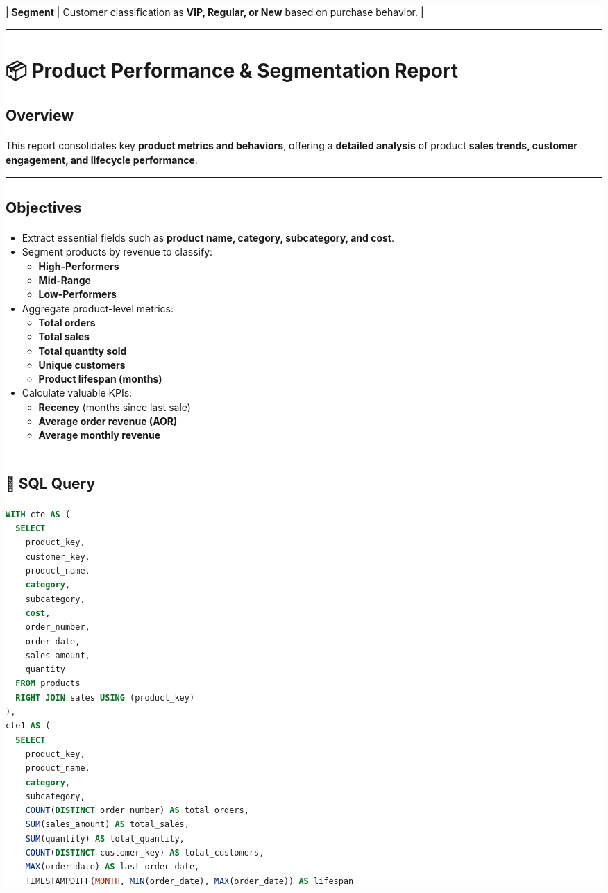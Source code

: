 | **Segment** | Customer classification as **VIP, Regular, or New** based on purchase behavior. |

---


# 📦 Product Performance & Segmentation Report

## **Overview**
This report consolidates key **product metrics and behaviors**, offering a **detailed analysis** of product **sales trends, customer engagement, and lifecycle performance**.

---

## **Objectives**
- Extract essential fields such as **product name, category, subcategory, and cost**.
- Segment products by revenue to classify:
  - **High-Performers**
  - **Mid-Range**
  - **Low-Performers**
- Aggregate product-level metrics:
  - **Total orders**
  - **Total sales**
  - **Total quantity sold**
  - **Unique customers**
  - **Product lifespan (months)**
- Calculate valuable KPIs:
  - **Recency** (months since last sale)
  - **Average order revenue (AOR)**
  - **Average monthly revenue**

---

## 🧮 **SQL Query**
```sql
WITH cte AS (
  SELECT 
    product_key,
    customer_key,
    product_name,
    category,
    subcategory,
    cost,
    order_number,
    order_date,
    sales_amount,
    quantity
  FROM products
  RIGHT JOIN sales USING (product_key)
),
cte1 AS (
  SELECT 
    product_key,
    product_name,
    category,
    subcategory,
    COUNT(DISTINCT order_number) AS total_orders,
    SUM(sales_amount) AS total_sales,
    SUM(quantity) AS total_quantity,
    COUNT(DISTINCT customer_key) AS total_customers,
    MAX(order_date) AS last_order_date,
    TIMESTAMPDIFF(MONTH, MIN(order_date), MAX(order_date)) AS lifespan
```
